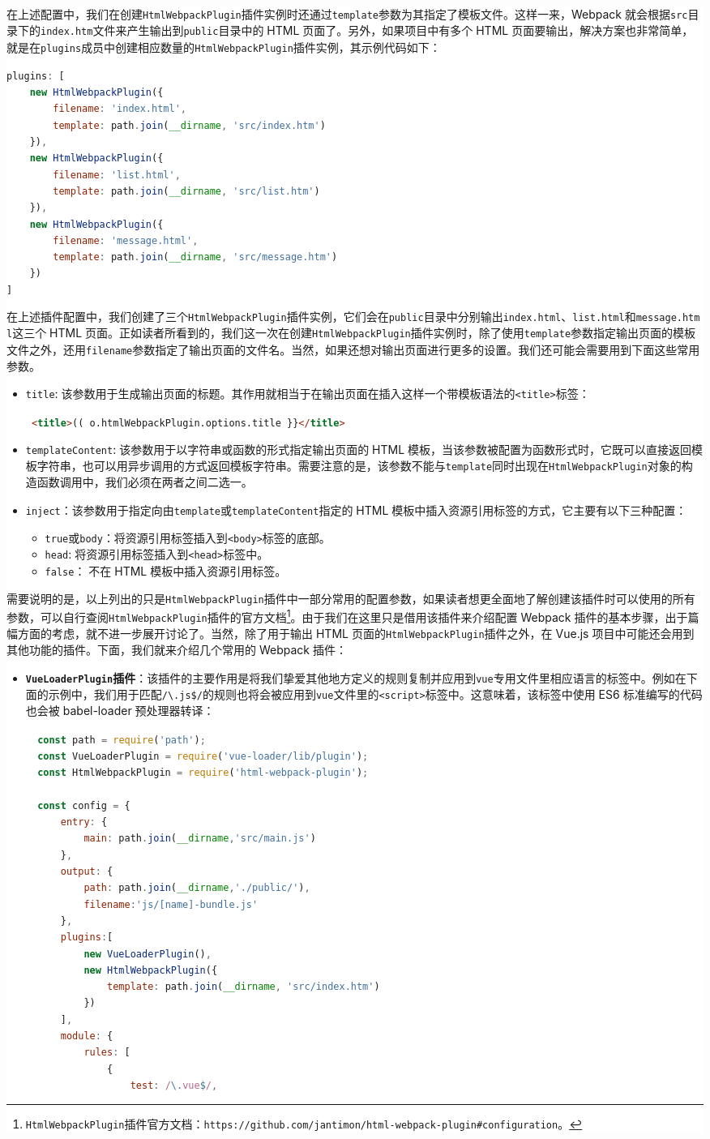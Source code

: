 在上述配置中，我们在创建`HtmlWebpackPlugin`插件实例时还通过`template`参数为其指定了模板文件。这样一来，Webpack 就会根据`src`目录下的`index.htm`文件来产生输出到`public`目录中的 HTML 页面了。另外，如果项目中有多个 HTML 页面要输出，解决方案也非常简单，就是在`plugins`成员中创建相应数量的`HtmlWebpackPlugin`插件实例，其示例代码如下：

```JavaScript
plugins: [
    new HtmlWebpackPlugin({
        filename: 'index.html',
        template: path.join(__dirname, 'src/index.htm')
    }),
    new HtmlWebpackPlugin({
        filename: 'list.html',
        template: path.join(__dirname, 'src/list.htm')
    }), 
    new HtmlWebpackPlugin({
        filename: 'message.html',
        template: path.join(__dirname, 'src/message.htm')
    })
]
```

在上述插件配置中，我们创建了三个`HtmlWebpackPlugin`插件实例，它们会在`public`目录中分别输出`index.html`、`list.html`和`message.html`这三个 HTML 页面。正如读者所看到的，我们这一次在创建`HtmlWebpackPlugin`插件实例时，除了使用`template`参数指定输出页面的模板文件之外，还用`filename`参数指定了输出页面的文件名。当然，如果还想对输出页面进行更多的设置。我们还可能会需要用到下面这些常用参数。

- `title`: 该参数用于生成输出页面的标题。其作用就相当于在输出页面在插入这样一个带模板语法的`<title>`标签：

  ```HTML
   <title>(( o.htmlWebpackPlugin.options.title }}</title>
  ```

- `templateContent`: 该参数用于以字符串或函数的形式指定输出页面的 HTML 模板，当该参数被配置为函数形式时，它既可以直接返回模板字符串，也可以用异步调用的方式返回模板字符串。需要注意的是，该参数不能与`template`同时出现在`HtmlWebpackPlugin`对象的构造函数调用中，我们必须在两者之间二选一。

- `inject`：该参数用于指定向由`template`或`templateContent`指定的 HTML 模板中插入资源引用标签的方式，它主要有以下三种配置：
  - `true`或`body`：将资源引用标签插入到`<body>`标签的底部。
  - `head`: 将资源引用标签插入到`<head>`标签中。
  - `false`： 不在 HTML 模板中插入资源引用标签。

需要说明的是，以上列出的只是`HtmlWebpackPlugin`插件中一部分常用的配置参数，如果读者想更全面地了解创建该插件时可以使用的所有参数，可以自行查阅`HtmlWebpackPlugin`插件的官方文档[^2]。由于我们在这里只是借用该插件来介绍配置 Webpack 插件的基本步骤，出于篇幅方面的考虑，就不进一步展开讨论了。当然，除了用于输出 HTML 页面的`HtmlWebpackPlugin`插件之外，在 Vue.js 项目中可能还会用到其他功能的插件。下面，我们就来介绍几个常用的 Webpack 插件：

- **`VueLoaderPlugin`插件**：该插件的主要作用是将我们挚爱其他地方定义的规则复制并应用到`vue`专用文件里相应语言的标签中。例如在下面的示例中，我们用于匹配`/\.js$/`的规则也将会被应用到`vue`文件里的`<script>`标签中。这意味着，该标签中使用 ES6 标准编写的代码也会被 babel-loader 预处理器转译：

  ```JavaScript
    const path = require('path');
    const VueLoaderPlugin = require('vue-loader/lib/plugin');
    const HtmlWebpackPlugin = require('html-webpack-plugin');

    const config = {
        entry: {
            main: path.join(__dirname,'src/main.js')
        },
        output: {
            path: path.join(__dirname,'./public/'),
            filename:'js/[name]-bundle.js'
        },
        plugins:[
            new VueLoaderPlugin(),
            new HtmlWebpackPlugin({
                template: path.join(__dirname, 'src/index.htm')
            })
        ],
        module: {
            rules: [
                {
                    test: /\.vue$/,
  ```

[^1]: 该图出自Webpack中文网：`https://www.webpackjs.com/`。
[^2]: `HtmlWebpackPlugin`插件官方文档：`https://github.com/jantimon/html-webpack-plugin#configuration`。
[^3]: webpack-dev-server服务器组件的中文文档：`https://www.webpackjs.com/configuration/dev-server/`。